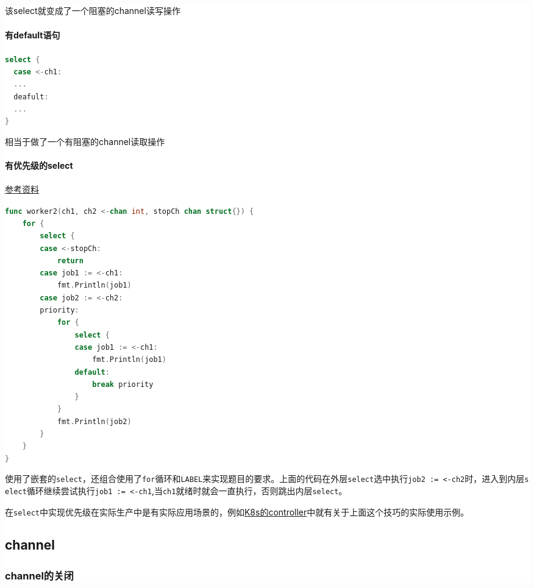 该select就变成了一个阻塞的channel读写操作

#### 有default语句

```go
select {
  case <-ch1:
  ...
  deafult:
  ...
}
```

相当于做了一个有阻塞的channel读取操作

#### 有优先级的select

[参考资料](https://www.liwenzhou.com/posts/Go/priority_in_go_select/)

```go
func worker2(ch1, ch2 <-chan int, stopCh chan struct{}) {
	for {
		select {
		case <-stopCh:
			return
		case job1 := <-ch1:
			fmt.Println(job1)
		case job2 := <-ch2:
		priority:
			for {
				select {
				case job1 := <-ch1:
					fmt.Println(job1)
				default:
					break priority
				}
			}
			fmt.Println(job2)
		}
	}
}
```

使用了嵌套的`select`，还组合使用了`for`循环和`LABEL`来实现题目的要求。上面的代码在外层`select`选中执行`job2 := <-ch2`时，进入到内层`select`循环继续尝试执行`job1 := <-ch1`,当`ch1`就绪时就会一直执行，否则跳出内层`select`。

在`select`中实现优先级在实际生产中是有实际应用场景的，例如[K8s的controller](https://github.com/kubernetes/kubernetes/blob/7509c4eb478a3ab94ff26be2b4068da53212d538/pkg/controller/nodelifecycle/scheduler/taint_manager.go#L244)中就有关于上面这个技巧的实际使用示例。



## channel

### channel的关闭
